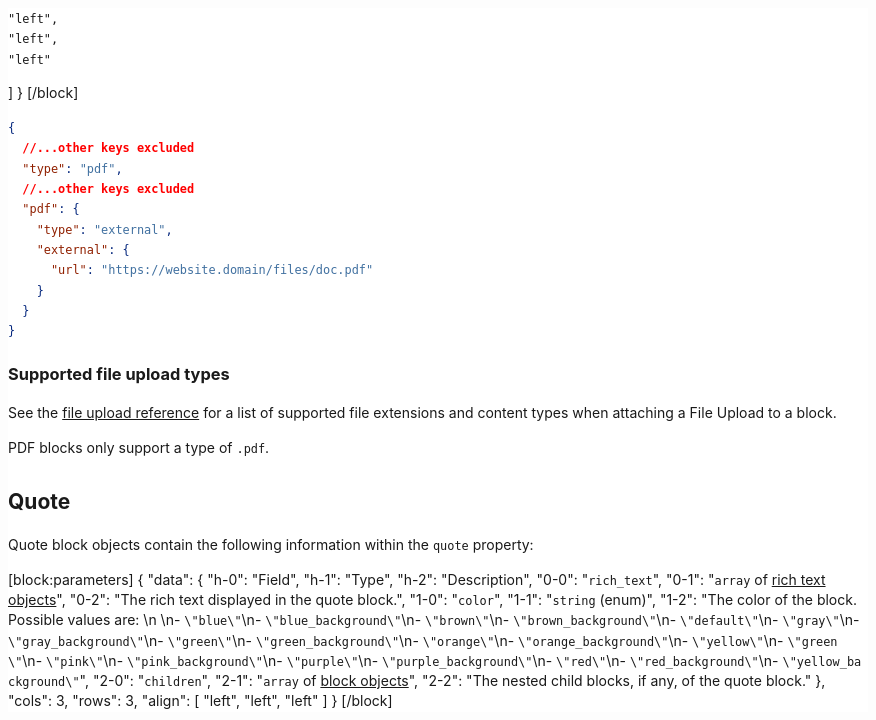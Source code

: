     "left",
    "left",
    "left"
  ]
}
[/block]


```json
{
  //...other keys excluded
  "type": "pdf",
  //...other keys excluded
  "pdf": {
    "type": "external",
    "external": {
      "url": "https://website.domain/files/doc.pdf"
    }
  }
}
```

### Supported file upload types

See the [file upload reference](ref:file-upload#file-types-and-sizes) for a list of supported file extensions and content types when attaching a File Upload to a block.

PDF blocks only support a type of `.pdf`.

## Quote

Quote block objects contain the following information within the `quote` property:

[block:parameters]
{
  "data": {
    "h-0": "Field",
    "h-1": "Type",
    "h-2": "Description",
    "0-0": "`rich_text`",
    "0-1": "`array` of [rich text objects](ref:rich-text)",
    "0-2": "The rich text displayed in the quote block.",
    "1-0": "`color`",
    "1-1": "`string` (enum)",
    "1-2": "The color of the block. Possible values are:  \n  \n- `\"blue\"`\n- `\"blue_background\"`\n- `\"brown\"`\n- `\"brown_background\"`\n- `\"default\"`\n- `\"gray\"`\n- `\"gray_background\"`\n- `\"green\"`\n- `\"green_background\"`\n- `\"orange\"`\n- `\"orange_background\"`\n- `\"yellow\"`\n- `\"green\"`\n- `\"pink\"`\n- `\"pink_background\"`\n- `\"purple\"`\n- `\"purple_background\"`\n- `\"red\"`\n- `\"red_background\"`\n- `\"yellow_background\"`",
    "2-0": "`children`",
    "2-1": "`array` of [block objects](ref:block)",
    "2-2": "The nested child blocks, if any, of the quote block."
  },
  "cols": 3,
  "rows": 3,
  "align": [
    "left",
    "left",
    "left"
  ]
}
[/block]
